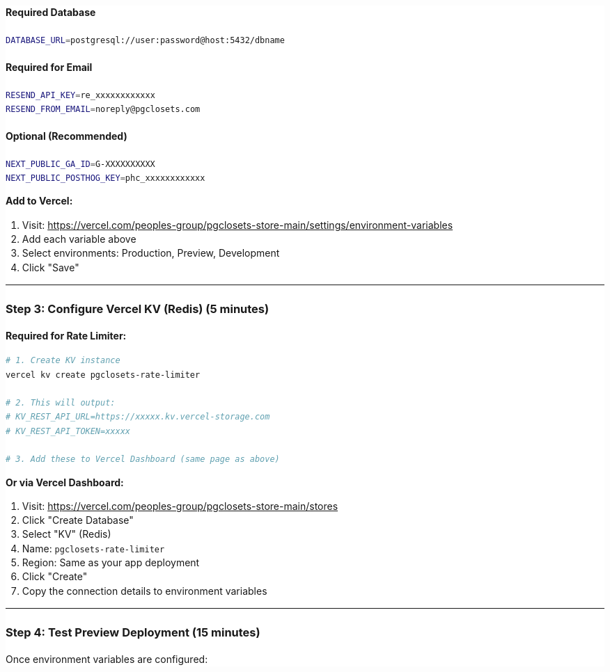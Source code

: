 #### Required Database
```bash
DATABASE_URL=postgresql://user:password@host:5432/dbname
```

#### Required for Email
```bash
RESEND_API_KEY=re_xxxxxxxxxxxx
RESEND_FROM_EMAIL=noreply@pgclosets.com
```

#### Optional (Recommended)
```bash
NEXT_PUBLIC_GA_ID=G-XXXXXXXXXX
NEXT_PUBLIC_POSTHOG_KEY=phc_xxxxxxxxxxxx
```

**Add to Vercel:**
1. Visit: https://vercel.com/peoples-group/pgclosets-store-main/settings/environment-variables
2. Add each variable above
3. Select environments: Production, Preview, Development
4. Click "Save"

---

### Step 3: Configure Vercel KV (Redis) (5 minutes)

**Required for Rate Limiter:**

```bash
# 1. Create KV instance
vercel kv create pgclosets-rate-limiter

# 2. This will output:
# KV_REST_API_URL=https://xxxxx.kv.vercel-storage.com
# KV_REST_API_TOKEN=xxxxx

# 3. Add these to Vercel Dashboard (same page as above)
```

**Or via Vercel Dashboard:**
1. Visit: https://vercel.com/peoples-group/pgclosets-store-main/stores
2. Click "Create Database"
3. Select "KV" (Redis)
4. Name: `pgclosets-rate-limiter`
5. Region: Same as your app deployment
6. Click "Create"
7. Copy the connection details to environment variables

---

### Step 4: Test Preview Deployment (15 minutes)

Once environment variables are configured:
